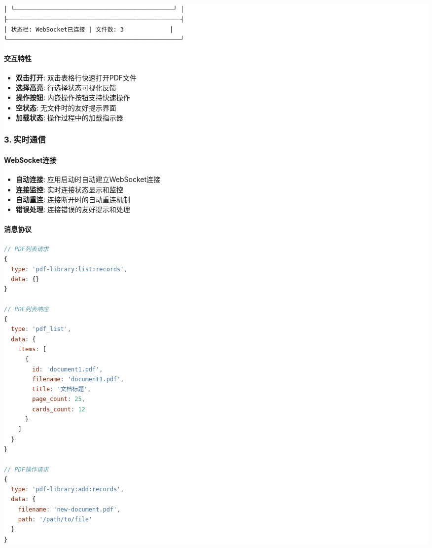 ```html
│ └─────────────────────────────────────────────┘ │
├─────────────────────────────────────────────────┤
│ 状态栏: WebSocket已连接 | 文件数: 3             │
└─────────────────────────────────────────────────┘
```

#### 交互特性
- **双击打开**: 双击表格行快速打开PDF文件
- **选择高亮**: 行选择状态可视化反馈
- **操作按钮**: 内嵌操作按钮支持快速操作
- **空状态**: 无文件时的友好提示界面
- **加载状态**: 操作过程中的加载指示器

### 3. 实时通信

#### WebSocket连接
- **自动连接**: 应用启动时自动建立WebSocket连接
- **连接监控**: 实时连接状态显示和监控
- **自动重连**: 连接断开时的自动重连机制
- **错误处理**: 连接错误的友好提示和处理

#### 消息协议
```javascript
// PDF列表请求
{
  type: 'pdf-library:list:records',
  data: {}
}

// PDF列表响应
{
  type: 'pdf_list',
  data: {
    items: [
      {
        id: 'document1.pdf',
        filename: 'document1.pdf',
        title: '文档标题',
        page_count: 25,
        cards_count: 12
      }
    ]
  }
}

// PDF操作请求
{
  type: 'pdf-library:add:records',
  data: {
    filename: 'new-document.pdf',
    path: '/path/to/file'
  }
}
```
